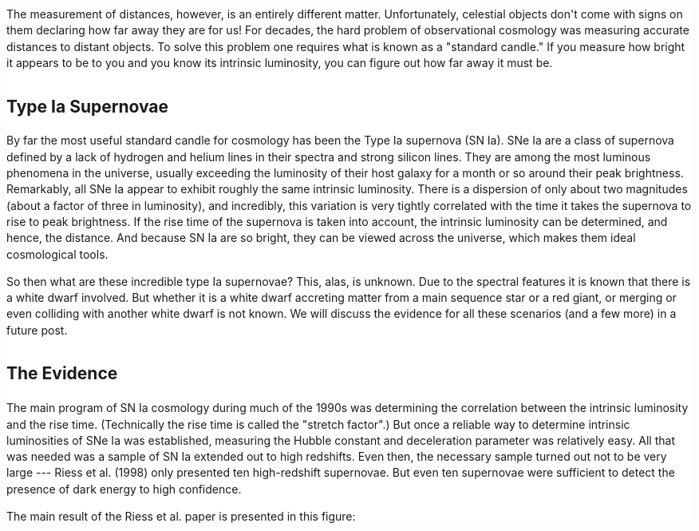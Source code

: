 The measurement of distances, however, is an entirely different matter.
Unfortunately, celestial objects don't come with signs on them declaring how
far away they are for us!  For decades, the hard problem of observational
cosmology was measuring accurate distances to distant objects.  To solve
this problem one requires what is known as a "standard candle."  If you
measure how bright it appears to be to you and you know its intrinsic
luminosity, you can figure out how far away it must be.

## Type Ia Supernovae

By far the most useful standard candle for cosmology has been the Type Ia
supernova (SN Ia).  SNe Ia are a class of supernova defined by a lack of
hydrogen and helium lines in their spectra and strong silicon lines.  They
are among the most luminous phenomena in the universe, usually exceeding the
luminosity of their host galaxy for a month or so around their peak
brightness.  Remarkably, all SNe Ia appear to exhibit roughly the same
intrinsic luminosity.  There is a dispersion of only about two magnitudes
(about a factor of three in luminosity), and incredibly, this variation is
very tightly correlated with the time it takes the supernova to rise to peak
brightness.  If the rise time of the supernova is taken into account, the
intrinsic luminosity can be determined, and hence, the distance.  And
because SN Ia are so bright, they can be viewed across the universe, which
makes them ideal cosmological tools.

So then what are these incredible type Ia supernovae?  This, alas, is
unknown.  Due to the spectral features it is known that there is a white
dwarf involved.  But whether it is a white dwarf accreting matter from a
main sequence star or a red giant, or merging or even colliding with
another white dwarf is not known.  We will discuss the evidence for all
these scenarios (and a few more) in a future post. 

## The Evidence

The main program of SN Ia cosmology during much of the 1990s was determining
the correlation between the intrinsic luminosity and the rise time.
(Technically the rise time is called the "stretch factor".)  But once a
reliable way to determine intrinsic luminosities of SNe Ia was established,
measuring the Hubble constant and deceleration parameter was relatively
easy.  All that was needed was a sample of SN Ia extended out to high
redshifts.  Even then, the necessary sample turned out not to be very large
--- Riess et al. (1998) only presented ten high-redshift supernovae.  But
even ten supernovae were sufficient to detect the presence of dark energy to
high confidence.  

The main result of the Riess et al. paper is presented in this figure:
